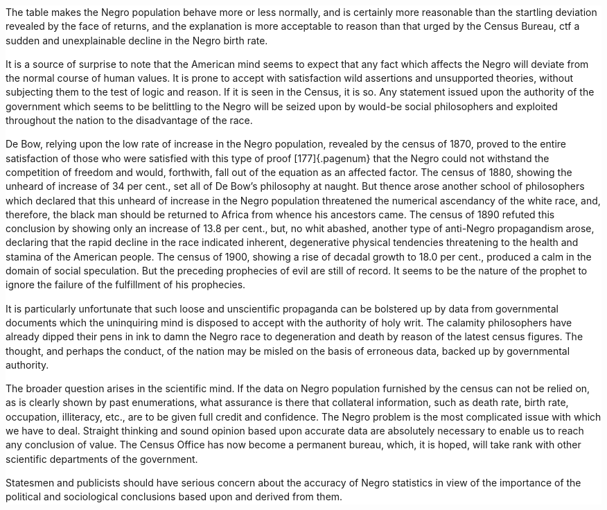 
The table makes the Negro population behave more or less normally, and is certainly more reasonable than the startling deviation revealed by the face of returns, and the explanation is more acceptable to reason than that urged by the Census Bureau, ctf a sudden and unexplainable decline in the Negro birth rate.

It is a source of surprise to note that the American mind seems to expect that any fact which affects the Negro will deviate from the normal course of human values. It is prone to accept with satisfaction wild assertions and unsupported theories, without subjecting them to the test of logic and reason. If it is seen in the Census, it is so. Any statement issued upon the authority of the government which seems to be belittling to the Negro will be seized upon by would-be social philosophers and exploited throughout the nation to the disadvantage of the race.

De Bow, relying upon the low rate of increase in the Negro population, revealed by the census of 1870, proved to the entire satisfaction of those who were satisfied with this type of proof
[177]{.pagenum}
that the Negro could not withstand the competition of freedom and would, forthwith, fall out of the equation as an affected factor. The census of 1880, showing the unheard of increase of 34 per cent., set all of De Bow’s philosophy at naught. But thence arose another school of philosophers which declared that this unheard of increase in the Negro population threatened the numerical ascendancy of the white race, and, therefore, the black man should be returned to Africa from whence his ancestors came. The census of 1890 refuted this conclusion by showing only an increase of 13.8 per cent., but, no whit abashed, another type of anti-Negro propagandism arose, declaring that the rapid decline in the race indicated inherent, degenerative physical tendencies threatening to the health and stamina of the American people. The census of 1900, showing a rise of decadal growth to 18.0 per cent., produced a calm in the domain of social speculation. But the preceding prophecies of evil are still of record. It seems to be the nature of the prophet to ignore the failure of the fulfillment of his prophecies.

It is particularly unfortunate that such loose and unscientific propaganda can be bolstered up by data from governmental documents which the uninquiring mind is disposed to accept with the authority of holy writ. The calamity philosophers have already dipped their pens in ink to damn the Negro race to degeneration and death by reason of the latest census figures. The thought, and perhaps the conduct, of the nation may be misled on the basis of erroneous data, backed up by governmental authority.

The broader question arises in the scientific mind. If the data on Negro population furnished by the census can not be relied on, as is clearly shown by past enumerations, what assurance is there that collateral information, such as death rate, birth rate, occupation, illiteracy, etc., are to be given full credit and confidence. The Negro problem is the most complicated issue with which we have to deal. Straight thinking and sound opinion based upon accurate data are absolutely necessary to enable us to reach any conclusion of value. The Census Office has now become a permanent bureau, which, it is hoped, will take rank with other scientific departments of the government.

Statesmen and publicists should have serious concern about the accuracy of Negro statistics in view of the importance of the political and sociological conclusions based upon and derived from them.




[^fn1]: *Exclusive* of population especially enumerated in 1890.